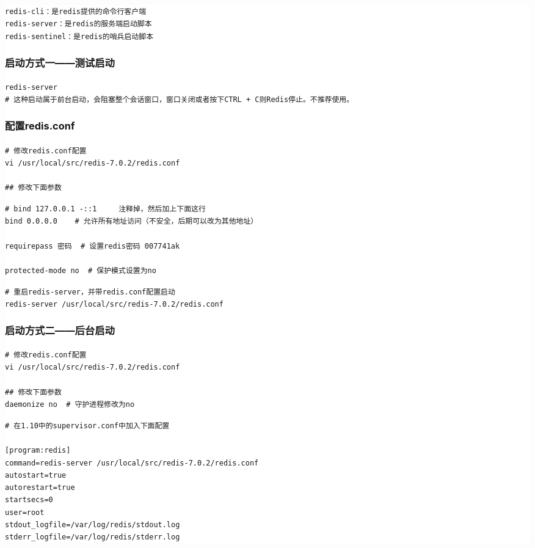 ```
redis-cli：是redis提供的命令行客户端
redis-server：是redis的服务端启动脚本
redis-sentinel：是redis的哨兵启动脚本
```

### 启动方式一——测试启动

```
redis-server
# 这种启动属于前台启动，会阻塞整个会话窗口，窗口关闭或者按下CTRL + C则Redis停止。不推荐使用。
```

### 配置redis.conf

```
# 修改redis.conf配置
vi /usr/local/src/redis-7.0.2/redis.conf

## 修改下面参数
```

```
# bind 127.0.0.1 -::1     注释掉，然后加上下面这行
bind 0.0.0.0    # 允许所有地址访问（不安全，后期可以改为其他地址）

requirepass 密码  # 设置redis密码 007741ak

protected-mode no  # 保护模式设置为no
```

```
# 重启redis-server，并带redis.conf配置启动
redis-server /usr/local/src/redis-7.0.2/redis.conf
```

### 启动方式二——后台启动

```
# 修改redis.conf配置
vi /usr/local/src/redis-7.0.2/redis.conf

## 修改下面参数
daemonize no  # 守护进程修改为no
```

```
# 在1.10中的supervisor.conf中加入下面配置

[program:redis]
command=redis-server /usr/local/src/redis-7.0.2/redis.conf
autostart=true
autorestart=true
startsecs=0
user=root
stdout_logfile=/var/log/redis/stdout.log
stderr_logfile=/var/log/redis/stderr.log
```
